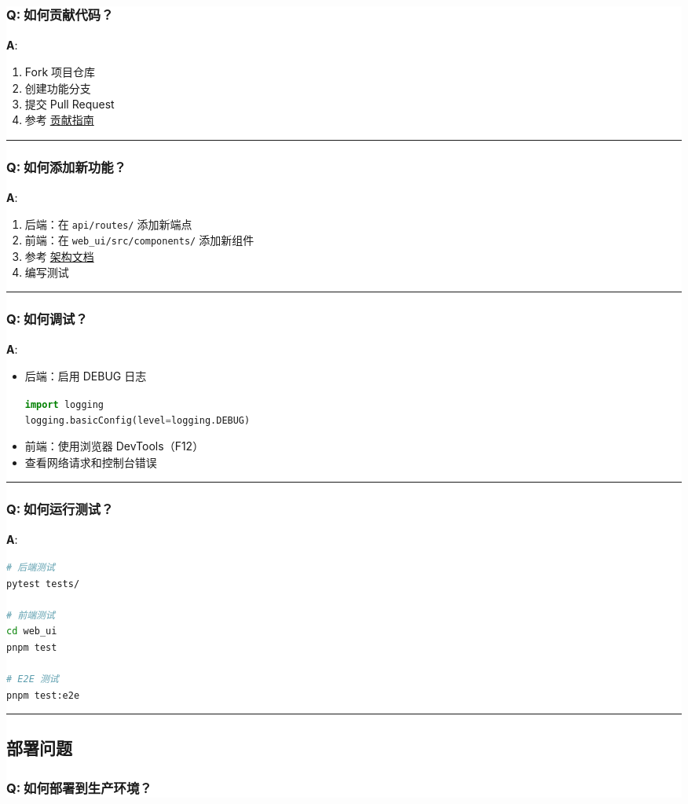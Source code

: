 ### Q: 如何贡献代码？

**A**: 
1. Fork 项目仓库
2. 创建功能分支
3. 提交 Pull Request
4. 参考 [贡献指南](./CONTRIBUTING.md)

---

### Q: 如何添加新功能？

**A**: 
1. 后端：在 `api/routes/` 添加新端点
2. 前端：在 `web_ui/src/components/` 添加新组件
3. 参考 [架构文档](./ARCHITECTURE.md)
4. 编写测试

---

### Q: 如何调试？

**A**: 
- 后端：启用 DEBUG 日志
  ```python
  import logging
  logging.basicConfig(level=logging.DEBUG)
  ```
- 前端：使用浏览器 DevTools（F12）
- 查看网络请求和控制台错误

---

### Q: 如何运行测试？

**A**: 
```bash
# 后端测试
pytest tests/

# 前端测试
cd web_ui
pnpm test

# E2E 测试
pnpm test:e2e
```

---

## 部署问题

### Q: 如何部署到生产环境？
